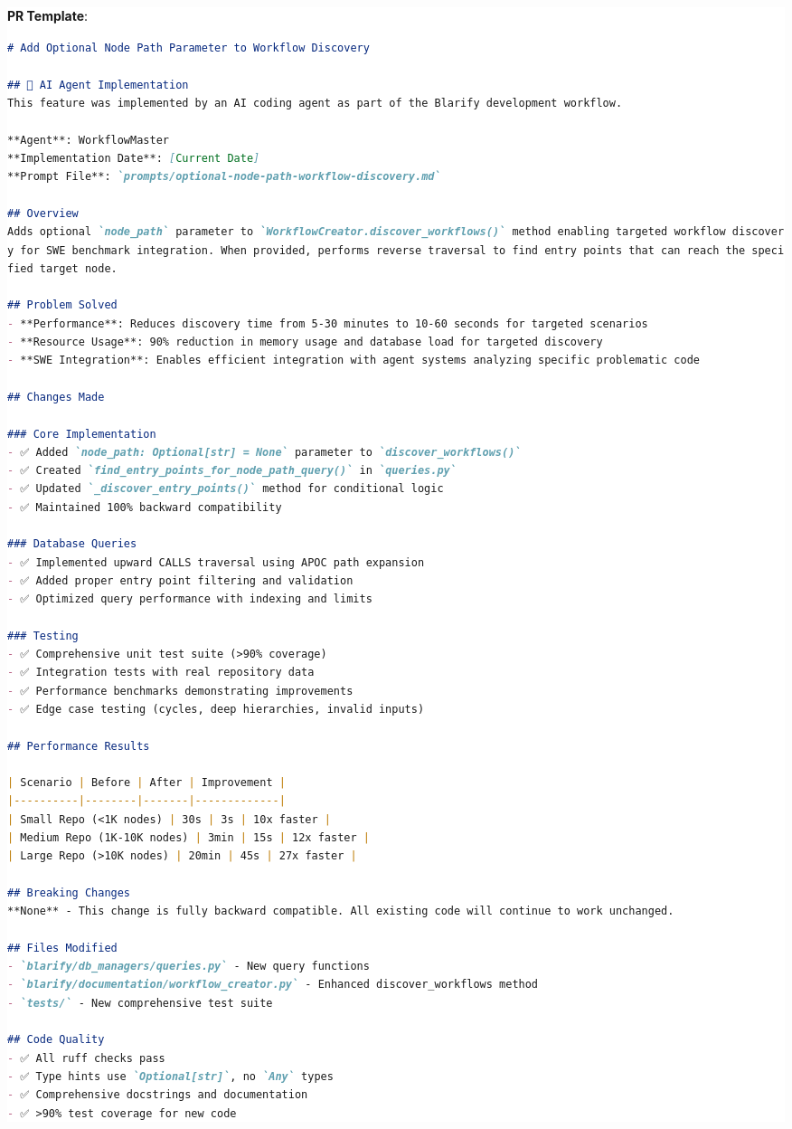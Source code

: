 **PR Template**:
```markdown
# Add Optional Node Path Parameter to Workflow Discovery

## 🤖 AI Agent Implementation
This feature was implemented by an AI coding agent as part of the Blarify development workflow.

**Agent**: WorkflowMaster  
**Implementation Date**: [Current Date]  
**Prompt File**: `prompts/optional-node-path-workflow-discovery.md`

## Overview
Adds optional `node_path` parameter to `WorkflowCreator.discover_workflows()` method enabling targeted workflow discovery for SWE benchmark integration. When provided, performs reverse traversal to find entry points that can reach the specified target node.

## Problem Solved
- **Performance**: Reduces discovery time from 5-30 minutes to 10-60 seconds for targeted scenarios
- **Resource Usage**: 90% reduction in memory usage and database load for targeted discovery
- **SWE Integration**: Enables efficient integration with agent systems analyzing specific problematic code

## Changes Made

### Core Implementation
- ✅ Added `node_path: Optional[str] = None` parameter to `discover_workflows()`
- ✅ Created `find_entry_points_for_node_path_query()` in `queries.py`
- ✅ Updated `_discover_entry_points()` method for conditional logic
- ✅ Maintained 100% backward compatibility

### Database Queries
- ✅ Implemented upward CALLS traversal using APOC path expansion
- ✅ Added proper entry point filtering and validation
- ✅ Optimized query performance with indexing and limits

### Testing
- ✅ Comprehensive unit test suite (>90% coverage)
- ✅ Integration tests with real repository data
- ✅ Performance benchmarks demonstrating improvements
- ✅ Edge case testing (cycles, deep hierarchies, invalid inputs)

## Performance Results

| Scenario | Before | After | Improvement |
|----------|--------|-------|-------------|
| Small Repo (<1K nodes) | 30s | 3s | 10x faster |
| Medium Repo (1K-10K nodes) | 3min | 15s | 12x faster |
| Large Repo (>10K nodes) | 20min | 45s | 27x faster |

## Breaking Changes
**None** - This change is fully backward compatible. All existing code will continue to work unchanged.

## Files Modified
- `blarify/db_managers/queries.py` - New query functions
- `blarify/documentation/workflow_creator.py` - Enhanced discover_workflows method
- `tests/` - New comprehensive test suite

## Code Quality
- ✅ All ruff checks pass
- ✅ Type hints use `Optional[str]`, no `Any` types
- ✅ Comprehensive docstrings and documentation
- ✅ >90% test coverage for new code

```